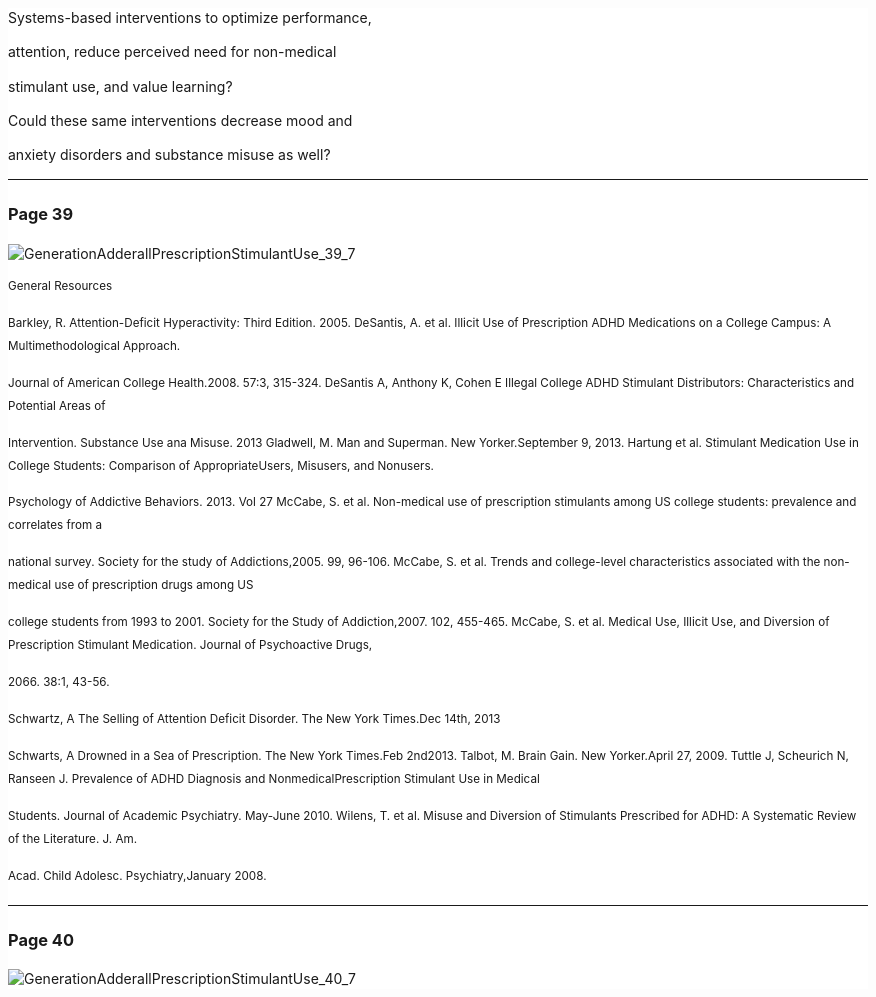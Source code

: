 Systems-based interventions to optimize performance,

attention, reduce perceived need for non-medical

stimulant use, and value learning?

Could these same interventions decrease mood and

anxiety disorders and substance misuse as well?

---

### Page 39

![GenerationAdderallPrescriptionStimulantUse_39_7](Generated/images/GenerationAdderallPrescriptionStimulantUse_39_7.png)

<sup>General Resources</sup>

<sup>Barkley, R. Attention-Deficit Hyperactivity: Third Edition. 2005. DeSantis, A. et al. Illicit Use of Prescription ADHD Medications on a College Campus: A Multimethodological Approach.</sup>

<sup>Journal of American College Health.2008. 57:3, 315-324. DeSantis A, Anthony K, Cohen E Illegal College ADHD Stimulant Distributors: Characteristics and Potential Areas of</sup>

<sup>Intervention. Substance Use ana Misuse. 2013 Gladwell, M. Man and Superman. New Yorker.September 9, 2013. Hartung et al. Stimulant Medication Use in College Students: Comparison of AppropriateUsers, Misusers, and Nonusers.</sup>

<sup>Psychology of Addictive Behaviors. 2013. Vol 27 McCabe, S. et al. Non-medical use of prescription stimulants among US college students: prevalence and correlates from a</sup>

<sup>national survey. Society for the study of Addictions,2005. 99, 96-106. McCabe, S. et al. Trends and college-level characteristics associated with the non-medical use of prescription drugs among US</sup>

<sup>college students from 1993 to 2001. Society for the Study of Addiction,2007. 102, 455-465. McCabe, S. et al. Medical Use, Illicit Use, and Diversion of Prescription Stimulant Medication. Journal of Psychoactive Drugs,</sup>

<sup>2066. 38:1, 43-56.</sup>

<sup>Schwartz, A The Selling of Attention Deficit Disorder. The New York Times.Dec 14th, 2013</sup>

<sup>Schwarts, A Drowned in a Sea of Prescription. The New York Times.Feb 2nd2013. Talbot, M. Brain Gain. New Yorker.April 27, 2009. Tuttle J, Scheurich N, Ranseen J. Prevalence of ADHD Diagnosis and NonmedicalPrescription Stimulant Use in Medical</sup>

<sup>Students. Journal of Academic Psychiatry. May-June 2010. Wilens, T. et al. Misuse and Diversion of Stimulants Prescribed for ADHD: A Systematic Review of the Literature. J. Am.</sup>

<sup>Acad. Child Adolesc. Psychiatry,January 2008.</sup>

---

### Page 40

![GenerationAdderallPrescriptionStimulantUse_40_7](Generated/images/GenerationAdderallPrescriptionStimulantUse_40_7.png)
